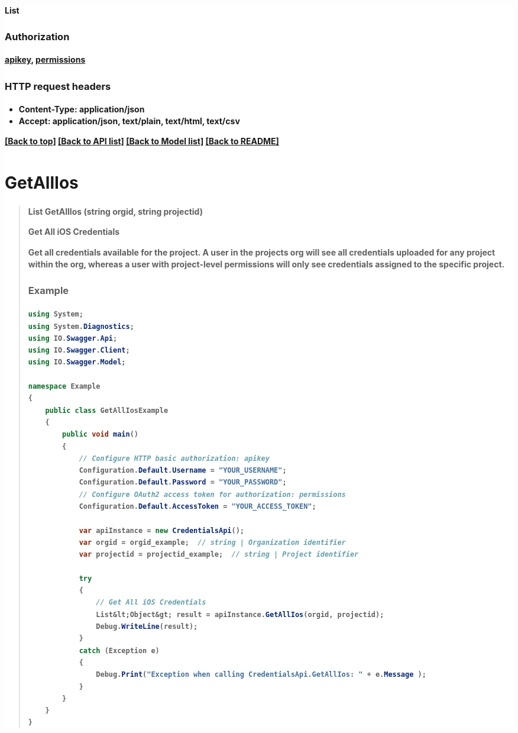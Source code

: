 **List<Object>**

### Authorization

[apikey](../README.md#apikey), [permissions](../README.md#permissions)

### HTTP request headers

 - **Content-Type**: application/json
 - **Accept**: application/json, text/plain, text/html, text/csv

[[Back to top]](#) [[Back to API list]](../README.md#documentation-for-api-endpoints) [[Back to Model list]](../README.md#documentation-for-models) [[Back to README]](../README.md)

<a name="getallios"></a>
# **GetAllIos**
> List<Object> GetAllIos (string orgid, string projectid)

Get All iOS Credentials

Get all credentials available for the project. A user in the projects org will see all credentials uploaded for any project within the org, whereas a user with project-level permissions will only see credentials assigned to the specific project. 

### Example
```csharp
using System;
using System.Diagnostics;
using IO.Swagger.Api;
using IO.Swagger.Client;
using IO.Swagger.Model;

namespace Example
{
    public class GetAllIosExample
    {
        public void main()
        {
            // Configure HTTP basic authorization: apikey
            Configuration.Default.Username = "YOUR_USERNAME";
            Configuration.Default.Password = "YOUR_PASSWORD";
            // Configure OAuth2 access token for authorization: permissions
            Configuration.Default.AccessToken = "YOUR_ACCESS_TOKEN";

            var apiInstance = new CredentialsApi();
            var orgid = orgid_example;  // string | Organization identifier
            var projectid = projectid_example;  // string | Project identifier

            try
            {
                // Get All iOS Credentials
                List&lt;Object&gt; result = apiInstance.GetAllIos(orgid, projectid);
                Debug.WriteLine(result);
            }
            catch (Exception e)
            {
                Debug.Print("Exception when calling CredentialsApi.GetAllIos: " + e.Message );
            }
        }
    }
}
```
